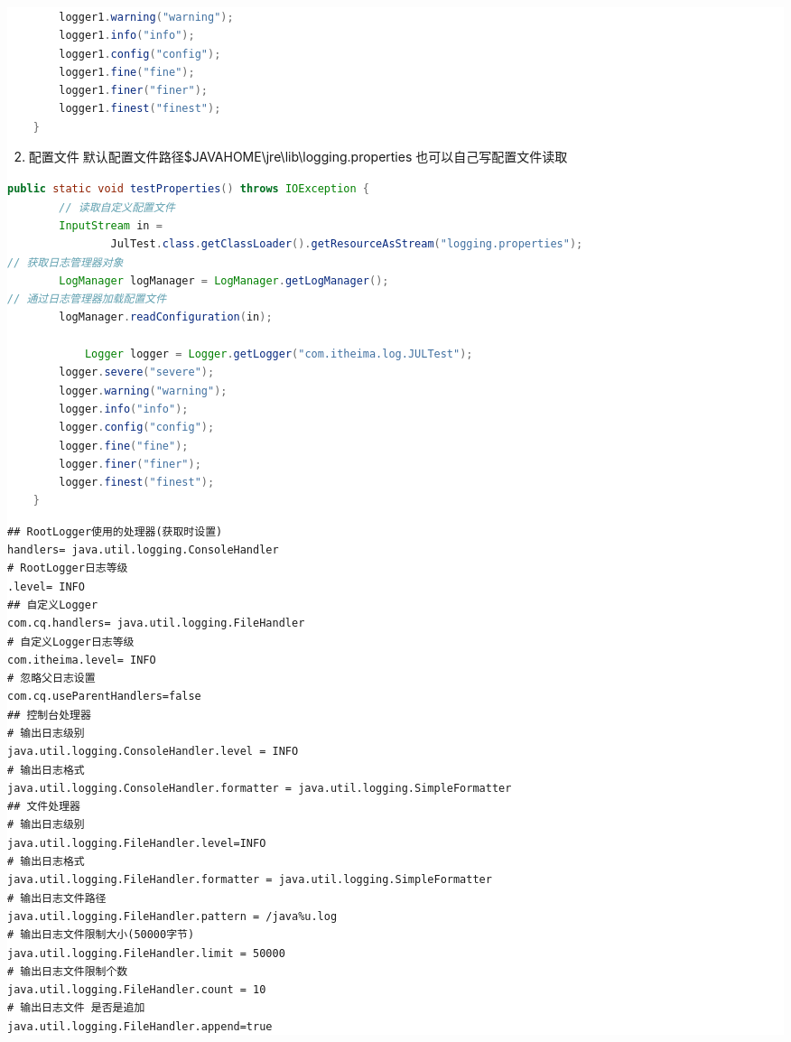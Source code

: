 ```java
        logger1.warning("warning");
        logger1.info("info");
        logger1.config("config");
        logger1.fine("fine");
        logger1.finer("finer");
        logger1.finest("finest");
    }
```

2. 配置文件
默认配置文件路径$JAVAHOME\jre\lib\logging.properties
也可以自己写配置文件读取

```java
public static void testProperties() throws IOException {
        // 读取自定义配置文件
        InputStream in =
                JulTest.class.getClassLoader().getResourceAsStream("logging.properties");
// 获取日志管理器对象
        LogManager logManager = LogManager.getLogManager();
// 通过日志管理器加载配置文件
        logManager.readConfiguration(in);

            Logger logger = Logger.getLogger("com.itheima.log.JULTest");
        logger.severe("severe");
        logger.warning("warning");
        logger.info("info");
        logger.config("config");
        logger.fine("fine");
        logger.finer("finer");
        logger.finest("finest");
    }
```

```properties
## RootLogger使用的处理器(获取时设置)
handlers= java.util.logging.ConsoleHandler
# RootLogger日志等级
.level= INFO
## 自定义Logger
com.cq.handlers= java.util.logging.FileHandler
# 自定义Logger日志等级
com.itheima.level= INFO
# 忽略父日志设置
com.cq.useParentHandlers=false
## 控制台处理器
# 输出日志级别
java.util.logging.ConsoleHandler.level = INFO
# 输出日志格式
java.util.logging.ConsoleHandler.formatter = java.util.logging.SimpleFormatter
## 文件处理器
# 输出日志级别
java.util.logging.FileHandler.level=INFO
# 输出日志格式
java.util.logging.FileHandler.formatter = java.util.logging.SimpleFormatter
# 输出日志文件路径
java.util.logging.FileHandler.pattern = /java%u.log
# 输出日志文件限制大小(50000字节)
java.util.logging.FileHandler.limit = 50000
# 输出日志文件限制个数
java.util.logging.FileHandler.count = 10
# 输出日志文件 是否是追加
java.util.logging.FileHandler.append=true
```
